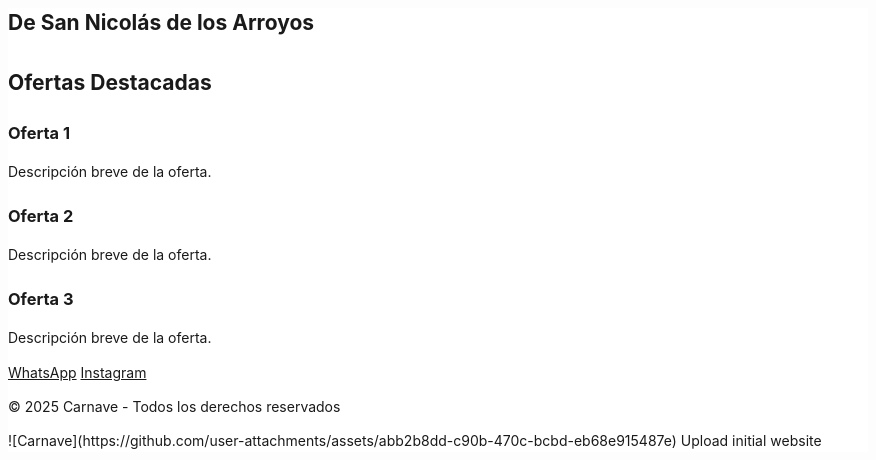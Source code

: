   
  <section class="hero">
    <h2>De San Nicolás de los Arroyos</h2>
  </section>

  
  <section class="offers" id="ofertas">
    <h2>Ofertas Destacadas</h2>
    <div class="offer-item">
      <h3>Oferta 1</h3>
      <p>Descripción breve de la oferta.</p>
    </div>
    <div class="offer-item">
      <h3>Oferta 2</h3>
      <p>Descripción breve de la oferta.</p>
    </div>
    <div class="offer-item">
      <h3>Oferta 3</h3>
      <p>Descripción breve de la oferta.</p>
    </div>
  </section>

  
  <section class="social-links">
    <a href="https://wa.me/549341XXXXXXX" target="_blank">WhatsApp</a>
    <a href="https://www.instagram.com/carnavesannicolas/" target="_blank">Instagram</a>
  </section>

  
  <footer>
    <p>&copy; 2025 Carnave - Todos los derechos reservados</p>
  </footer>

</body>
</html>
![Carnave](https://github.com/user-attachments/assets/abb2b8dd-c90b-470c-bcbd-eb68e915487e)
Upload initial website


